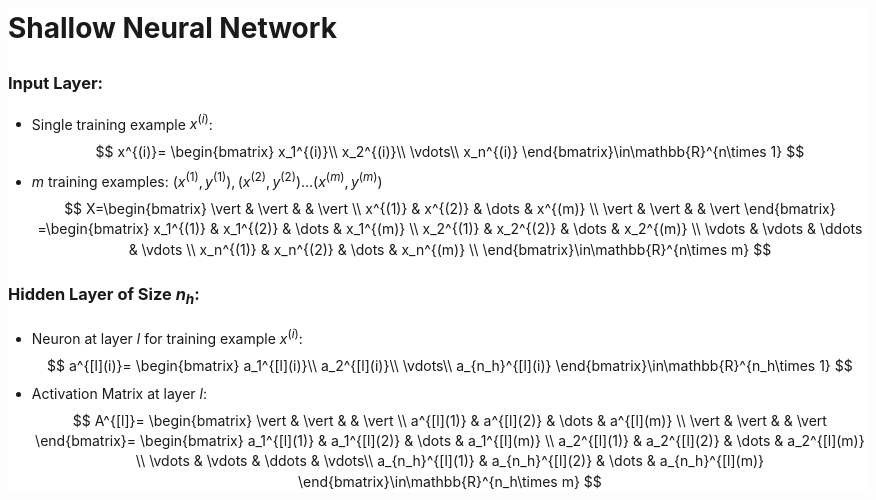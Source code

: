 # Shallow Neural Network
### Input Layer:
- Single training example $x^{(i)}$:
$$
x^{(i)}=
\begin{bmatrix}
x_1^{(i)}\\
x_2^{(i)}\\
\vdots\\
x_n^{(i)}
\end{bmatrix}\in\mathbb{R}^{n\times 1}
$$
- $m$ training examples: $(x^{(1)}, y^{(1)}),(x^{(2)}, y^{(2)})\dots(x^{(m)}, y^{(m)})$
$$
X=\begin{bmatrix}
\vert & \vert & & \vert \\
x^{(1)} & x^{(2)} & \dots & x^{(m)} \\
\vert & \vert & & \vert
\end{bmatrix}
=\begin{bmatrix}
x_1^{(1)} & x_1^{(2)} & \dots & x_1^{(m)} \\
x_2^{(1)} & x_2^{(2)} & \dots & x_2^{(m)} \\
\vdots & \vdots & \ddots & \vdots \\
x_n^{(1)} & x_n^{(2)} & \dots & x_n^{(m)} \\
\end{bmatrix}\in\mathbb{R}^{n\times m}
$$
### Hidden Layer of Size $n_h$:
- Neuron at layer $l$ for training example $x^{(i)}$:
$$
a^{[l](i)}=
\begin{bmatrix}
a_1^{[l](i)}\\
a_2^{[l](i)}\\
\vdots\\
a_{n_h}^{[l](i)}
\end{bmatrix}\in\mathbb{R}^{n_h\times 1}
$$
- Activation Matrix at layer $l$:
$$
A^{[l]}=
\begin{bmatrix}
\vert & \vert & & \vert \\
a^{[l](1)} & a^{[l](2)} & \dots & a^{[l](m)} \\
\vert & \vert & & \vert
\end{bmatrix}=
\begin{bmatrix}
a_1^{[l](1)} & a_1^{[l](2)} & \dots & a_1^{[l](m)} \\
a_2^{[l](1)} & a_2^{[l](2)} & \dots & a_2^{[l](m)} \\
\vdots & \vdots & \ddots & \vdots\\
a_{n_h}^{[l](1)} & a_{n_h}^{[l](2)} & \dots & a_{n_h}^{[l](m)}
\end{bmatrix}\in\mathbb{R}^{n_h\times m}
$$
